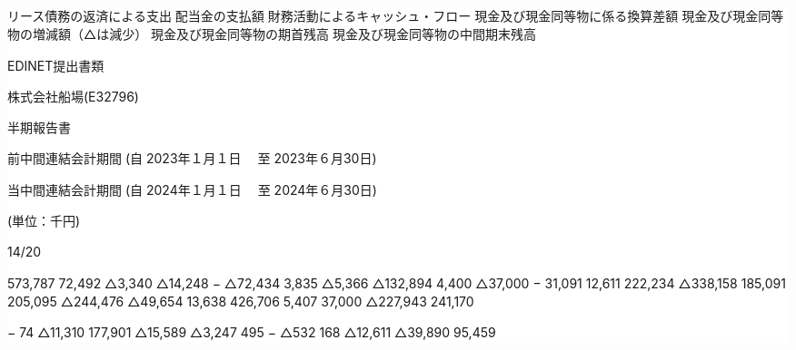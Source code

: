   リース債務の返済による支出
  配当金の支払額
  財務活動によるキャッシュ・フロー
現金及び現金同等物に係る換算差額
現金及び現金同等物の増減額（△は減少）
現金及び現金同等物の期首残高
現金及び現金同等物の中間期末残高

EDINET提出書類

株式会社船場(E32796)

半期報告書

前中間連結会計期間
(自 2023年１月１日
　至 2023年６月30日)

当中間連結会計期間
(自 2024年１月１日
　至 2024年６月30日)

(単位：千円)

14/20

573,787
72,492
△3,340
△14,248
−
△72,434
3,835
△5,366
△132,894
4,400
△37,000
−
31,091
12,611
222,234
△338,158
185,091
205,095
△244,476
△49,654
13,638
426,706
5,407
37,000
△227,943
241,170

−
74
△11,310
177,901
△15,589
△3,247
495
−
△532
168
△12,611
△39,890
95,459
